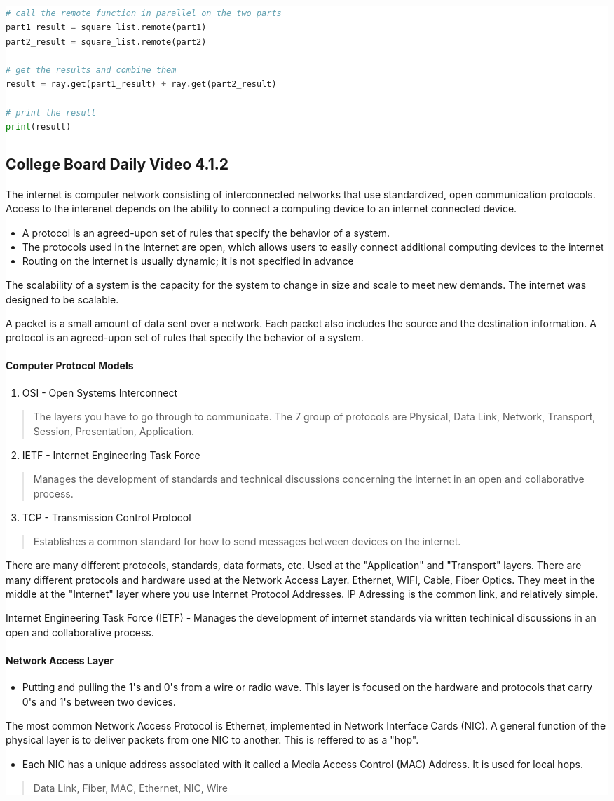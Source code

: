 ```python
# call the remote function in parallel on the two parts
part1_result = square_list.remote(part1)
part2_result = square_list.remote(part2)

# get the results and combine them
result = ray.get(part1_result) + ray.get(part2_result)

# print the result
print(result)

```

## College Board Daily Video 4.1.2

The internet is computer network consisting of interconnected networks that use standardized, open communication protocols. Access to the interenet depends on the ability to connect a computing device to an internet connected device. 
- A protocol is an agreed-upon set of rules that specify the behavior of a system. 
- The protocols used in the Internet are open, which allows users to easily connect additional computing devices to the internet
- Routing on the internet is usually dynamic; it is not specified in advance

The scalability of a system is the capacity for the system to change in size and scale to meet new demands. The internet was designed to be scalable. 

A packet is a small amount of data sent over a network. Each packet also includes the source and the destination information. A protocol is an agreed-upon set of rules that specify the behavior of a system. 

#### Computer Protocol Models
1. OSI - Open Systems Interconnect
> The layers you have to go through to communicate. The 7 group of protocols are Physical, Data Link, Network, Transport, Session, Presentation, Application. 

2. IETF - Internet Engineering Task Force
> Manages the development of standards and technical discussions concerning the internet in an open and collaborative process. 

3. TCP - Transmission Control Protocol 
> Establishes a common standard for how to send messages between devices on the internet. 

There are many different protocols, standards, data formats, etc. Used at the "Application" and "Transport" layers. There are many different protocols and hardware used at the Network Access Layer. Ethernet, WIFI, Cable, Fiber Optics. They meet in the middle at the "Internet" layer where you use Internet Protocol Addresses. IP Adressing is the common link, and relatively simple. 

Internet Engineering Task Force (IETF) - Manages the development of internet standards via written techinical discussions in an open and collaborative process. 

#### Network Access Layer
- Putting and pulling the 1's and 0's from a wire or radio wave. This layer is focused on the hardware and protocols that carry 0's and 1's between two devices. 

The most common Network Access Protocol is Ethernet, implemented in Network Interface Cards (NIC). A general function of the physical layer is to deliver packets from one NIC to another. This is reffered to as a "hop". 
- Each NIC has a unique address associated with it called a Media Access Control (MAC) Address. It is used for local hops.
> Data Link, Fiber, MAC, Ethernet, NIC, Wire
